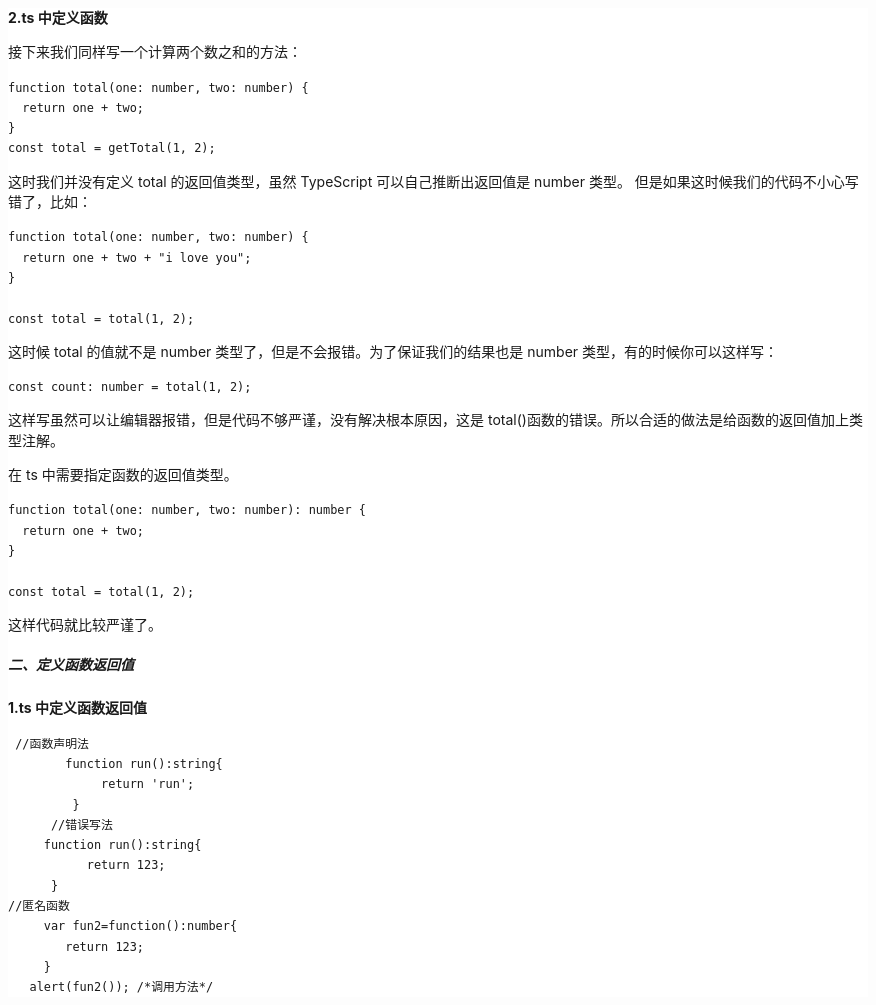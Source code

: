 **2.ts 中定义函数**

接下来我们同样写一个计算两个数之和的方法：

```
function total(one: number, two: number) {
  return one + two;
}
const total = getTotal(1, 2);
```

这时我们并没有定义 total 的返回值类型，虽然 TypeScript 可以自己推断出返回值是 number 类型。 但是如果这时候我们的代码不小心写错了，比如：

```
function total(one: number, two: number) {
  return one + two + "i love you";
}

const total = total(1, 2);
```

这时候 total 的值就不是 number 类型了，但是不会报错。为了保证我们的结果也是 number 类型，有的时候你可以这样写：

```
const count: number = total(1, 2);
```

这样写虽然可以让编辑器报错，但是代码不够严谨，没有解决根本原因，这是 total()函数的错误。所以合适的做法是给函数的返回值加上类型注解。

在 ts 中需要指定函数的返回值类型。

```
function total(one: number, two: number): number {
  return one + two;
}

const total = total(1, 2);

```

这样代码就比较严谨了。

##### 二、定义函数返回值

**1.ts 中定义函数返回值**

```
 //函数声明法
        function run():string{
             return 'run';
         }
      //错误写法
     function run():string{
           return 123;
      }
//匿名函数
     var fun2=function():number{
        return 123;
     }
   alert(fun2()); /*调用方法*/
```
